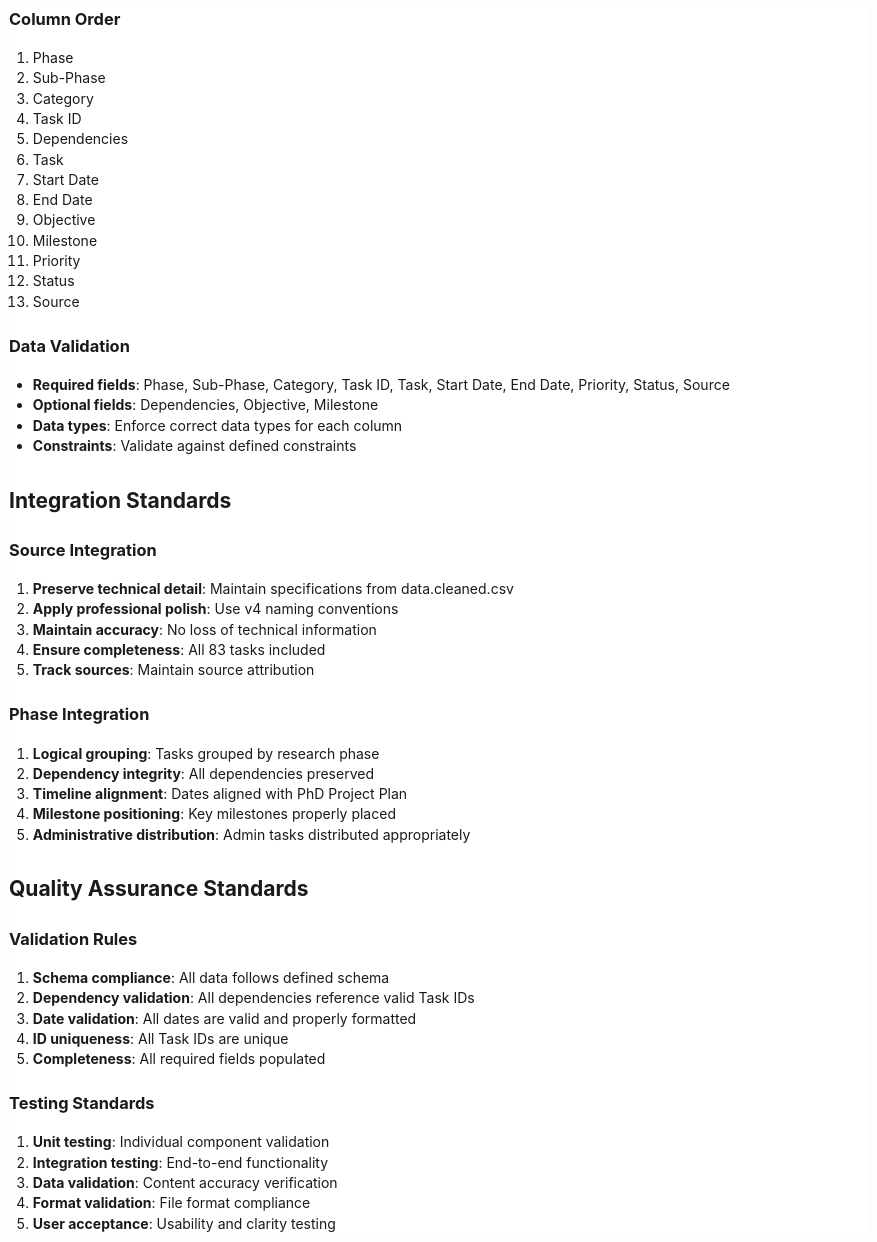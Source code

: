 ### Column Order
1. Phase
2. Sub-Phase
3. Category
4. Task ID
5. Dependencies
6. Task
7. Start Date
8. End Date
9. Objective
10. Milestone
11. Priority
12. Status
13. Source

### Data Validation
- **Required fields**: Phase, Sub-Phase, Category, Task ID, Task, Start Date, End Date, Priority, Status, Source
- **Optional fields**: Dependencies, Objective, Milestone
- **Data types**: Enforce correct data types for each column
- **Constraints**: Validate against defined constraints

## Integration Standards

### Source Integration
1. **Preserve technical detail**: Maintain specifications from data.cleaned.csv
2. **Apply professional polish**: Use v4 naming conventions
3. **Maintain accuracy**: No loss of technical information
4. **Ensure completeness**: All 83 tasks included
5. **Track sources**: Maintain source attribution

### Phase Integration
1. **Logical grouping**: Tasks grouped by research phase
2. **Dependency integrity**: All dependencies preserved
3. **Timeline alignment**: Dates aligned with PhD Project Plan
4. **Milestone positioning**: Key milestones properly placed
5. **Administrative distribution**: Admin tasks distributed appropriately

## Quality Assurance Standards

### Validation Rules
1. **Schema compliance**: All data follows defined schema
2. **Dependency validation**: All dependencies reference valid Task IDs
3. **Date validation**: All dates are valid and properly formatted
4. **ID uniqueness**: All Task IDs are unique
5. **Completeness**: All required fields populated

### Testing Standards
1. **Unit testing**: Individual component validation
2. **Integration testing**: End-to-end functionality
3. **Data validation**: Content accuracy verification
4. **Format validation**: File format compliance
5. **User acceptance**: Usability and clarity testing

